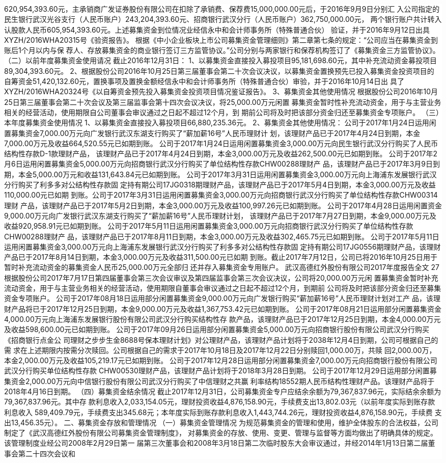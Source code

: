 620,954,393.60元，主承销商广发证券股份有限公司在扣除了承销费、保荐费15,000,000.00元后，于2016年9月9日分别汇
入公司指定的民生银行武汉光谷支行（人民币账户）243,204,393.60元、招商银行武汉分行（人民币账户）362,750,000.00元，
两个银行账户共计转入认股款人民币605,954,393.60元。上述募集资金到位情况业经信永中和会计师事务所（特殊普通合伙）
验证，并于2016年9月12日出具XYZH/2016WHA20315号《验资报告》。
根据《中小企业板块上市公司募集资金管理细则》第二章第七条的规定：“公司应当在募集资金到账后1个月以内与保
荐人、存放募集资金的商业银行签订三方监管协议。”公司分别与两家银行和保荐机构签订了《募集资金三方监管协议》。
（二）以前年度募集资金使用请况
截止2016年12月31日：
1、以募集资金直接投入募投项目95,181,698.60元，其中补充流动资金募投项目89,304,393.60元。
2、根据股份公司2016年10月25日第三届董事会第二十次会议决议，以募集资金置换预先已投入募集资金投资项目的
自筹资金51,420,132.60元，置换事项及置换金额经信永中和会计师事务所（特殊普通合伙）审验，并于2016年10月14日出
具了XYZH/2016WHA20324号《以自筹资金预先投入募集资金投资项目情况鉴证报告》。
3、募集资金其他使用情况
根据股份公司2016年10月25日第三届董事会第二十次会议及第三届监事会第十四次会议决议，将25,000.00万元闲置
募集资金暂时性补充流动资金，用于与主营业务相关的经营活动，使用期限自公司董事会审议通过之日起不超过12个月，到
期前公司将及时把该部分资金归还至募集资金专项账户。
（三）本年度募集资金使用情况
1、以募集资金直接投入募投项目66,880,235.36元。
2、募集资金其他使用情况：
公司于2017年1月24日运用闲置募集资金7,000.00万元向广发银行武汉东湖支行购买了“薪加薪16号”人民币理财计
划，该理财产品已于2017年4月24日到期，本金7,000.00万元及收益664,520.55元已如期到账。
公司于2017年1月24日运用闲置募集资金3,000.00万元向民生银行武汉分行购买了人民币结构性存款D-1款理财产品，
该理财产品已于2017年4月24日到期，本金3,000.00万元及收益262,500.00元已如期到账。
公司于2017年2月6日运用闲置募集资金5,000.00万元向招商银行武汉分行购买了单位结构性存款CHW00288理财产
品，该理财产品已于2017年3月9日到期，本金5,000.00万元和收益131,643.84元已如期到账。
公司于2017年3月31日运用闲置募集资金3,000.00万元向上海浦东发展银行武汉分行购买了利多多对公结构性存款固
定持有期公司17JG0318期理财产品，该理财产品已于2017年5月4日到期，本金3,000.00万元及收益110,000.00元已如期
到账。公司于2017年3月31日运用闲置募集资金3,000.00万元向招商银行武汉分行购买了单位结构性存款CHW00314理财
产品，该理财产品已于2017年5月2日到期，本金3,000.00万元及收益100,997.26元已如期到账。
公司于2017年4月28日运用闲置资金9,000.00万元向广发银行武汉东湖支行购买了“薪加薪16号”人民币理财计划，
该理财产品已于2017年7月27日到期，本金9,000.00万元及收益920,958.91元已如期到账。
公司于2017年5月11日运用闲置募集资金3,000.00万元向招商银行武汉分行购买了单位结构性存款CHW00288理财产
品，该理财产品已于2017年8月11日到期，本金3,000.00万元及收益302,465.75元已如期到账。
公司于2017年5月11日运用闲置募集资金3,000.00万元向上海浦东发展银行武汉分行购买了利多多对公结构性存款固
定持有期公司17JG0556期理财产品，该理财产品已于2017年8月14日到期，本金3,000.00万元及收益311,500.00元已如期
到账。截止2017年7月12日，公司已将2016年10月25日用于暂时补充流动资金的募集资金人民币25,000.00万元全部归
还并存入募集资金专用账户。
武汉高德红外股份有限公司2017年度报告全文
27
根据股份公司2017年7月17日第四届董事会第三次会议审议及第四届监事会第三次会议决议，公司将20,000.00万元闲
置募集资金暂时补充流动资金，用于与主营业务相关的经营活动，使用期限自董事会审议通过之日起不超过12个月，到期前
公司将及时把该部分资金归还至募集资金专项账户。
公司于2017年08月18日运用部分闲置募集资金9,000.00万元向广发银行购买“薪加薪16号”人民币理财计划对工产
品，该理财产品将已于2017年12月25日到期，本金9,000.00万元及收益1,367,753.42元已如期到账。
公司于2017年08月21日运用部分闲置募集资金4,000.00万元向上海浦东发展银行股份有限公司武汉分行购买结构性存
款产品，该理财产品已于2017年12月25日到期，本金4,000.00万元及收益598,600.00元已如期到账。
公司于2017年09月26日运用部分闲置募集资金5,000.00万元向招商银行股份有限公司武汉分行购买《招商银行点金公
司理财之步步生金8688号保本理财计划》对公理财产品，该理财产品计划将于2038年12月4日到期，公司可根据自己的需
求在上述期限内按需分次赎回。公司根据自己的需求于2017年10月18日及2017年12月22日分别赎回1,000.00万，共赎
回2,000.00万，本金2,000.00万元及收益105,219.17元已如期到账。
公司于2017年12月28日运用部分闲置募集资金7,000.00万元向招商银行股份有限公司武汉分行购买单位结构性存款
CHW00530理财产品，该理财产品计划将于2018年3月28日到期。
公司于2017年12月29日运用部分闲置募集资金2,000.00万元向中信银行股份有限公司武汉分行购买了中信理财之共赢
利率结构18552期人民币结构性理财产品。该理财产品将于2018年4月16日到期。
（四）募集资金结余情况
截止2017年12月31日，公司募集资金专户应结余余额为79,367,837.96元，实际结余余额为79,367,837.96元。其中存
款利息收入2,033,154.05元，理财投资收益4,876,158.90元，手续费支出13,802.03元（以前年度实际到账存款利息收入
589,409.79元，手续费支出345.68元；本年度实际到账存款利息收入1,443,744.26元，理财投资收益4,876,158.90元，手续费
支出13,456.35元）。
二、募集资金存放和管理情况
（一）募集资金管理情况
为规范募集资金的管理和使用，维护全体股东的合法权益，公司制定了《武汉高德红外股份有限公司募集资金管理制度》，
对募集资金的存放、使用、变更、管理与监督等方面均做出了明确具体的规定。该管理制度业经公司2008年2月29日第一
届第三次董事会和2008年3月18日第二次临时股东大会审议通过，并经2014年1月13日第二届董事会第二十四次会议和
